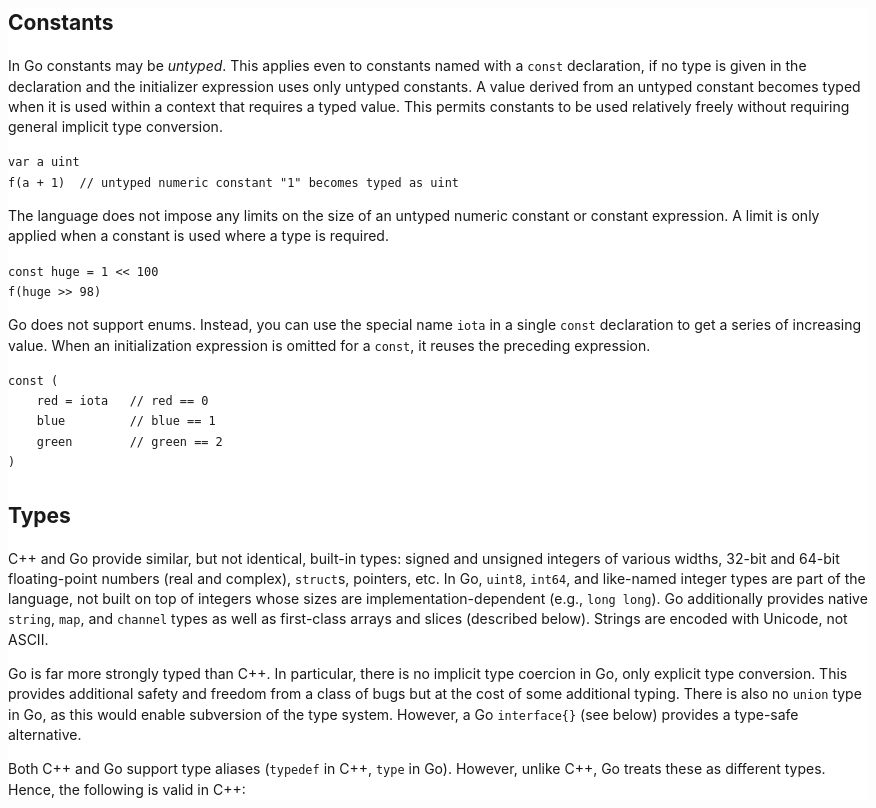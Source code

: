 
<h2>Constants </h2>

In Go constants may be <i>untyped</i>. This applies even to constants
named with a `const` declaration, if no
type is given in the declaration and the initializer expression uses only
untyped constants.
A value derived from an untyped constant becomes typed when it
is used within a context that
requires a typed value. This permits constants to be used relatively
freely without requiring general implicit type conversion.

```
var a uint
f(a + 1)  // untyped numeric constant "1" becomes typed as uint
```

The language does not impose any limits on the size of an untyped
numeric constant or constant expression. A limit is only applied when
a constant is used where a type is required.

```
const huge = 1 << 100
f(huge >> 98)
```

Go does not support enums.  Instead, you can use the special name
`iota` in a single `const` declaration to get a
series of increasing
value.  When an initialization expression is omitted for a `const`,
it reuses the preceding expression.

```
const (
    red = iota   // red == 0
    blue         // blue == 1
    green        // green == 2
)
```

<h2>Types</h2>

C++ and Go provide similar, but not identical, built-in types: signed and unsigned integers of various widths, 32-bit and 64-bit floating-point numbers (real and complex), `struct`s, pointers, etc.  In Go, `uint8`, `int64`, and like-named integer types are part of the language, not built on top of integers whose sizes are implementation-dependent (e.g., `long long`).  Go additionally provides native `string`, `map`, and `channel` types as well as first-class arrays and slices (described below).  Strings are encoded with Unicode, not ASCII.

Go is far more strongly typed than C++.  In particular, there is no implicit type coercion in Go, only explicit type conversion.  This provides additional safety and freedom from a class of bugs but at the cost of some additional typing.  There is also no `union` type in Go, as this would enable subversion of the type system.  However, a Go `interface{}` (see below) provides a type-safe alternative.

Both C++ and Go support type aliases (`typedef` in C++, `type` in Go).  However, unlike C++, Go treats these as different types.  Hence, the following is valid in C++:
